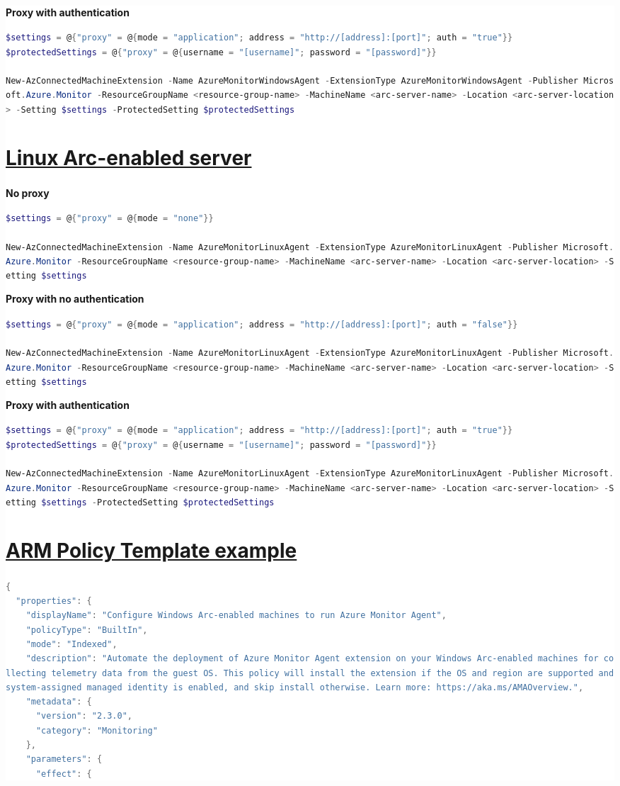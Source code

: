 **Proxy with authentication**

```powershell
$settings = @{"proxy" = @{mode = "application"; address = "http://[address]:[port]"; auth = "true"}}
$protectedSettings = @{"proxy" = @{username = "[username]"; password = "[password]"}}

New-AzConnectedMachineExtension -Name AzureMonitorWindowsAgent -ExtensionType AzureMonitorWindowsAgent -Publisher Microsoft.Azure.Monitor -ResourceGroupName <resource-group-name> -MachineName <arc-server-name> -Location <arc-server-location> -Setting $settings -ProtectedSetting $protectedSettings
```

# [Linux Arc-enabled server](#tab/PowerShellLinuxArc)

**No proxy**

```powershell
$settings = @{"proxy" = @{mode = "none"}}

New-AzConnectedMachineExtension -Name AzureMonitorLinuxAgent -ExtensionType AzureMonitorLinuxAgent -Publisher Microsoft.Azure.Monitor -ResourceGroupName <resource-group-name> -MachineName <arc-server-name> -Location <arc-server-location> -Setting $settings
```

**Proxy with no authentication**

```powershell
$settings = @{"proxy" = @{mode = "application"; address = "http://[address]:[port]"; auth = "false"}}

New-AzConnectedMachineExtension -Name AzureMonitorLinuxAgent -ExtensionType AzureMonitorLinuxAgent -Publisher Microsoft.Azure.Monitor -ResourceGroupName <resource-group-name> -MachineName <arc-server-name> -Location <arc-server-location> -Setting $settings 
```

**Proxy with authentication**

```powershell
$settings = @{"proxy" = @{mode = "application"; address = "http://[address]:[port]"; auth = "true"}}
$protectedSettings = @{"proxy" = @{username = "[username]"; password = "[password]"}}

New-AzConnectedMachineExtension -Name AzureMonitorLinuxAgent -ExtensionType AzureMonitorLinuxAgent -Publisher Microsoft.Azure.Monitor -ResourceGroupName <resource-group-name> -MachineName <arc-server-name> -Location <arc-server-location> -Setting $settings -ProtectedSetting $protectedSettings
```




# [ARM Policy Template example](#tab/ArmPolicy)

```powershell
{
  "properties": {
    "displayName": "Configure Windows Arc-enabled machines to run Azure Monitor Agent",
    "policyType": "BuiltIn",
    "mode": "Indexed",
    "description": "Automate the deployment of Azure Monitor Agent extension on your Windows Arc-enabled machines for collecting telemetry data from the guest OS. This policy will install the extension if the OS and region are supported and system-assigned managed identity is enabled, and skip install otherwise. Learn more: https://aka.ms/AMAOverview.",
    "metadata": {
      "version": "2.3.0",
      "category": "Monitoring"
    },
    "parameters": {
      "effect": {
```